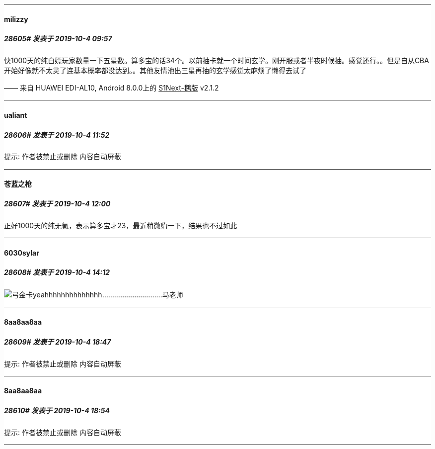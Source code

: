 
-----

####  milizzy  
##### 28605#       发表于 2019-10-4 09:57


快1000天的纯白嫖玩家数量一下五星数。算多宝的话34个。以前抽卡就一个时间玄学。刚开服或者半夜时候抽。感觉还行。。但是自从CBA开始好像就不太灵了连基本概率都没达到。。其他友情池出三星再抽的玄学感觉太麻烦了懒得去试了

—— 来自 HUAWEI EDI-AL10, Android 8.0.0上的 [S1Next-鹅版](https://github.com/ykrank/S1-Next/releases) v2.1.2


-----

####  ualiant  
##### 28606#       发表于 2019-10-4 11:52

提示: 作者被禁止或删除 内容自动屏蔽


-----

####  苍蓝之枪  
##### 28607#       发表于 2019-10-4 12:00


正好1000天的纯无氪，表示算多宝才23，最近稍微豹一下，结果也不过如此


-----

####  6030sylar  
##### 28608#       发表于 2019-10-4 14:12


<img src="https://static.saraba1st.com/image/smiley/face2017/125.png" referrerpolicy="no-referrer">弓金卡yeahhhhhhhhhhhhhh…………………………马老师


-----

####  8aa8aa8aa  
##### 28609#       发表于 2019-10-4 18:47

提示: 作者被禁止或删除 内容自动屏蔽


-----

####  8aa8aa8aa  
##### 28610#       发表于 2019-10-4 18:54

提示: 作者被禁止或删除 内容自动屏蔽


-----
